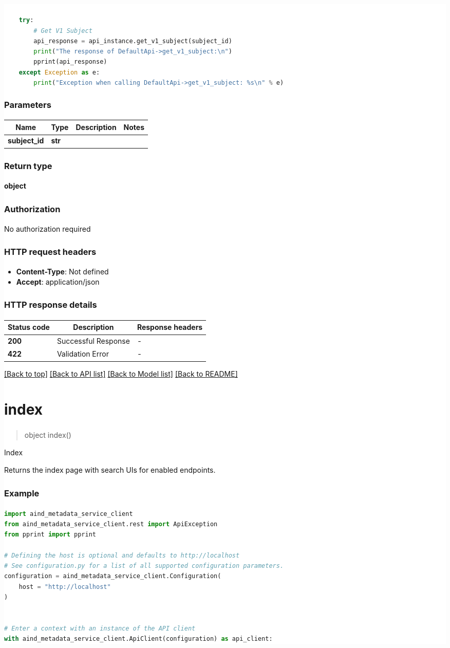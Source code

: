 ```python

    try:
        # Get V1 Subject
        api_response = api_instance.get_v1_subject(subject_id)
        print("The response of DefaultApi->get_v1_subject:\n")
        pprint(api_response)
    except Exception as e:
        print("Exception when calling DefaultApi->get_v1_subject: %s\n" % e)
```



### Parameters


Name | Type | Description  | Notes
------------- | ------------- | ------------- | -------------
 **subject_id** | **str**|  | 

### Return type

**object**

### Authorization

No authorization required

### HTTP request headers

 - **Content-Type**: Not defined
 - **Accept**: application/json

### HTTP response details

| Status code | Description | Response headers |
|-------------|-------------|------------------|
**200** | Successful Response |  -  |
**422** | Validation Error |  -  |

[[Back to top]](#) [[Back to API list]](../README.md#documentation-for-api-endpoints) [[Back to Model list]](../README.md#documentation-for-models) [[Back to README]](../README.md)

# **index**
> object index()

Index

Returns the index page with search UIs for enabled endpoints.

### Example


```python
import aind_metadata_service_client
from aind_metadata_service_client.rest import ApiException
from pprint import pprint

# Defining the host is optional and defaults to http://localhost
# See configuration.py for a list of all supported configuration parameters.
configuration = aind_metadata_service_client.Configuration(
    host = "http://localhost"
)


# Enter a context with an instance of the API client
with aind_metadata_service_client.ApiClient(configuration) as api_client:
```